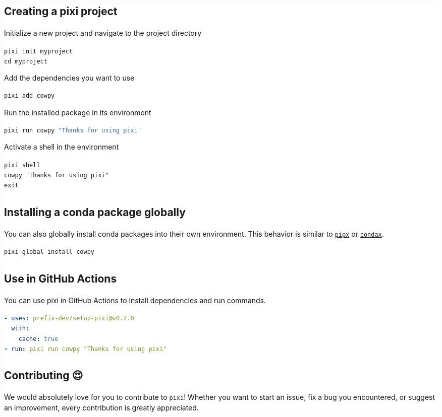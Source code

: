 ## Creating a pixi project

Initialize a new project and navigate to the project directory

```
pixi init myproject
cd myproject
```

Add the dependencies you want to use

```
pixi add cowpy
```

Run the installed package in its environment

```bash
pixi run cowpy "Thanks for using pixi"
```

Activate a shell in the environment
```shell
pixi shell
cowpy "Thanks for using pixi"
exit
```

## Installing a conda package globally

You can also globally install conda packages into their own environment.
This behavior is similar to [`pipx`](https://github.com/pypa/pipx) or [`condax`](https://github.com/mariusvniekerk/condax).

```bash
pixi global install cowpy
```

## Use in GitHub Actions

You can use pixi in GitHub Actions to install dependencies and run commands.

```yml
- uses: prefix-dev/setup-pixi@v0.2.0
  with:
    cache: true
- run: pixi run cowpy "Thanks for using pixi"
```

<a name="contributing"></a>

## Contributing 😍

We would absolutely love for you to contribute to `pixi`!
Whether you want to start an issue, fix a bug you encountered, or suggest an
improvement, every contribution is greatly appreciated.

